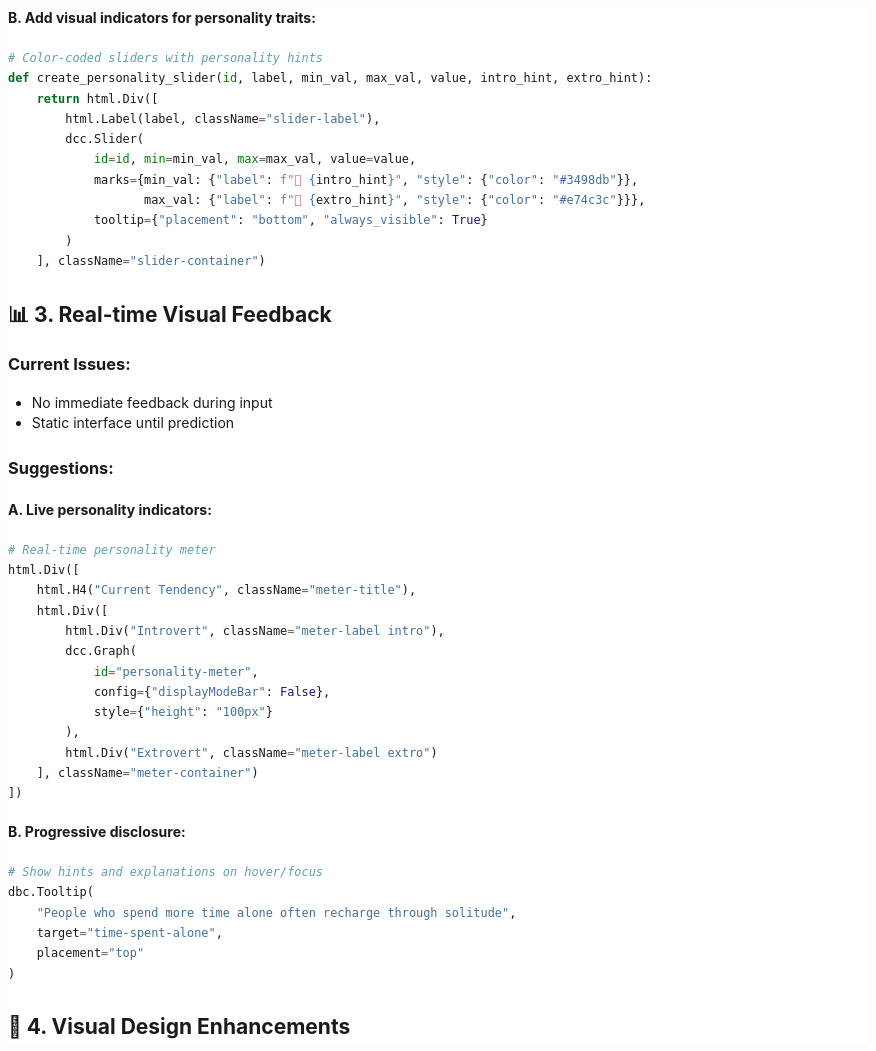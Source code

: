 #### B. Add visual indicators for personality traits:
```python
# Color-coded sliders with personality hints
def create_personality_slider(id, label, min_val, max_val, value, intro_hint, extro_hint):
    return html.Div([
        html.Label(label, className="slider-label"),
        dcc.Slider(
            id=id, min=min_val, max=max_val, value=value,
            marks={min_val: {"label": f"🔵 {intro_hint}", "style": {"color": "#3498db"}},
                   max_val: {"label": f"🔴 {extro_hint}", "style": {"color": "#e74c3c"}}},
            tooltip={"placement": "bottom", "always_visible": True}
        )
    ], className="slider-container")
```

## 📊 **3. Real-time Visual Feedback**

### Current Issues:
- No immediate feedback during input
- Static interface until prediction

### Suggestions:

#### A. Live personality indicators:
```python
# Real-time personality meter
html.Div([
    html.H4("Current Tendency", className="meter-title"),
    html.Div([
        html.Div("Introvert", className="meter-label intro"),
        dcc.Graph(
            id="personality-meter",
            config={"displayModeBar": False},
            style={"height": "100px"}
        ),
        html.Div("Extrovert", className="meter-label extro")
    ], className="meter-container")
])
```

#### B. Progressive disclosure:
```python
# Show hints and explanations on hover/focus
dbc.Tooltip(
    "People who spend more time alone often recharge through solitude",
    target="time-spent-alone",
    placement="top"
)
```

## 🎨 **4. Visual Design Enhancements**
